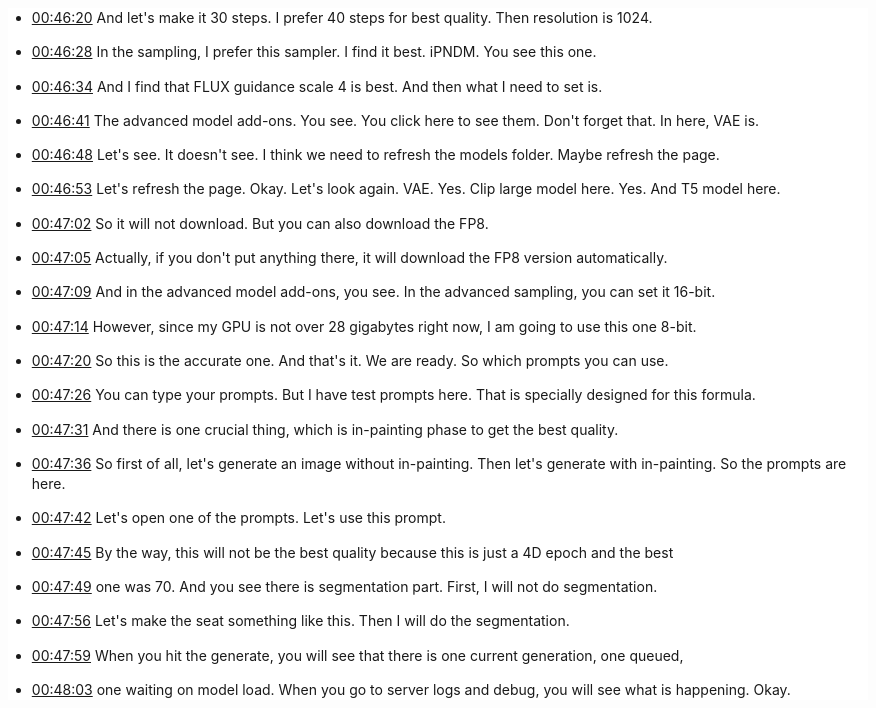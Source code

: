 - [00:46:20](https://www.youtube.com/watch?v=FvpWy1x5etM&t=2780) And let's make it 30 steps. I prefer 40 steps for best quality. Then resolution is 1024.

- [00:46:28](https://www.youtube.com/watch?v=FvpWy1x5etM&t=2788) In the sampling, I prefer this sampler. I find it best. iPNDM. You see this one.

- [00:46:34](https://www.youtube.com/watch?v=FvpWy1x5etM&t=2794) And I find that FLUX guidance scale 4 is best. And then what I need to set is.

- [00:46:41](https://www.youtube.com/watch?v=FvpWy1x5etM&t=2801) The advanced model add-ons. You see. You click here to see them. Don't forget that. In here, VAE is.

- [00:46:48](https://www.youtube.com/watch?v=FvpWy1x5etM&t=2808) Let's see. It doesn't see. I think we need to refresh the models folder. Maybe refresh the page.

- [00:46:53](https://www.youtube.com/watch?v=FvpWy1x5etM&t=2813) Let's refresh the page. Okay. Let's look again. VAE. Yes. Clip large model here. Yes. And T5 model here.

- [00:47:02](https://www.youtube.com/watch?v=FvpWy1x5etM&t=2822) So it will not download. But you can also download the FP8.

- [00:47:05](https://www.youtube.com/watch?v=FvpWy1x5etM&t=2825) Actually, if you don't put anything there, it will download the FP8 version automatically.

- [00:47:09](https://www.youtube.com/watch?v=FvpWy1x5etM&t=2829) And in the advanced model add-ons, you see. In the advanced sampling, you can set it 16-bit.

- [00:47:14](https://www.youtube.com/watch?v=FvpWy1x5etM&t=2834) However, since my GPU is not over 28 gigabytes right now, I am going to use this one 8-bit.

- [00:47:20](https://www.youtube.com/watch?v=FvpWy1x5etM&t=2840) So this is the accurate one. And that's it. We are ready. So which prompts you can use.

- [00:47:26](https://www.youtube.com/watch?v=FvpWy1x5etM&t=2846) You can type your prompts. But I have test prompts here. That is specially designed for this formula.

- [00:47:31](https://www.youtube.com/watch?v=FvpWy1x5etM&t=2851) And there is one crucial thing, which is in-painting phase to get the best quality.

- [00:47:36](https://www.youtube.com/watch?v=FvpWy1x5etM&t=2856) So first of all, let's generate an image without in-painting. Then let's generate with in-painting. So the prompts are here.

- [00:47:42](https://www.youtube.com/watch?v=FvpWy1x5etM&t=2862) Let's open one of the prompts. Let's use this prompt.

- [00:47:45](https://www.youtube.com/watch?v=FvpWy1x5etM&t=2865) By the way, this will not be the best quality because this is just a 4D epoch and the best

- [00:47:49](https://www.youtube.com/watch?v=FvpWy1x5etM&t=2869) one was 70. And you see there is segmentation part. First, I will not do segmentation.

- [00:47:56](https://www.youtube.com/watch?v=FvpWy1x5etM&t=2876) Let's make the seat something like this. Then I will do the segmentation.

- [00:47:59](https://www.youtube.com/watch?v=FvpWy1x5etM&t=2879) When you hit the generate, you will see that there is one current generation, one queued,

- [00:48:03](https://www.youtube.com/watch?v=FvpWy1x5etM&t=2883) one waiting on model load. When you go to server logs and debug, you will see what is happening. Okay.
